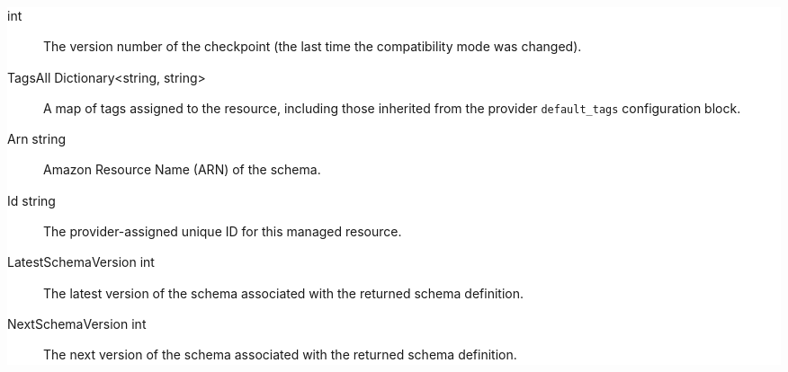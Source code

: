 </span>
        <span class="property-indicator"></span>
        <span class="property-type">int</span>
    </dt>
    <dd><p>The version number of the checkpoint (the last time the compatibility mode was changed).</p>
</dd><dt class="property-"
            title="">
        <span id="tagsall_csharp">
<a data-swiftype-name="resource-property" data-swiftype-type="text" href="#tagsall_csharp" style="color: inherit; text-decoration: inherit;">Tags<wbr>All</a>
</span>
        <span class="property-indicator"></span>
        <span class="property-type">Dictionary&lt;string, string&gt;</span>
    </dt>
    <dd><p>A map of tags assigned to the resource, including those inherited from the provider <code>default_tags</code> configuration block.</p>
</dd></dl>
</pulumi-choosable>
</div>

<div>
<pulumi-choosable type="language" values="go">
<dl class="resources-properties"><dt class="property-"
            title="">
        <span id="arn_go">
<a data-swiftype-name="resource-property" data-swiftype-type="text" href="#arn_go" style="color: inherit; text-decoration: inherit;">Arn</a>
</span>
        <span class="property-indicator"></span>
        <span class="property-type">string</span>
    </dt>
    <dd><p>Amazon Resource Name (ARN) of the schema.</p>
</dd><dt class="property-"
            title="">
        <span id="id_go">
<a data-swiftype-name="resource-property" data-swiftype-type="text" href="#id_go" style="color: inherit; text-decoration: inherit;">Id</a>
</span>
        <span class="property-indicator"></span>
        <span class="property-type">string</span>
    </dt>
    <dd><p>The provider-assigned unique ID for this managed resource.</p>
</dd><dt class="property-"
            title="">
        <span id="latestschemaversion_go">
<a data-swiftype-name="resource-property" data-swiftype-type="text" href="#latestschemaversion_go" style="color: inherit; text-decoration: inherit;">Latest<wbr>Schema<wbr>Version</a>
</span>
        <span class="property-indicator"></span>
        <span class="property-type">int</span>
    </dt>
    <dd><p>The latest version of the schema associated with the returned schema definition.</p>
</dd><dt class="property-"
            title="">
        <span id="nextschemaversion_go">
<a data-swiftype-name="resource-property" data-swiftype-type="text" href="#nextschemaversion_go" style="color: inherit; text-decoration: inherit;">Next<wbr>Schema<wbr>Version</a>
</span>
        <span class="property-indicator"></span>
        <span class="property-type">int</span>
    </dt>
    <dd><p>The next version of the schema associated with the returned schema definition.</p>
</dd><dt class="property-"
            title="">